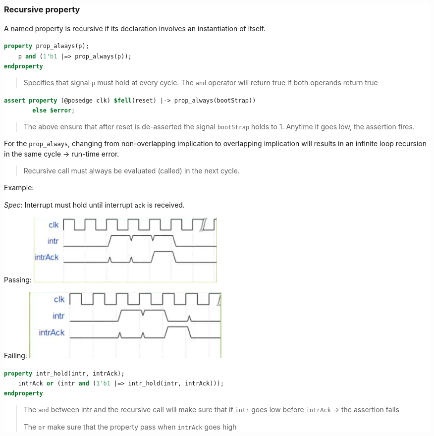 ### Recursive property
A named property is recursive if its declaration involves an instantiation of itself.

```sv
property prop_always(p);
    p and (1'b1 |=> prop_always(p));
endproperty
```


> Specifies that signal `p` must hold at every cycle. The `and` operator will return true if both operands return true 

```sv
assert property (@posedge clk) $fell(reset) |-> prop_always(bootStrap))
        else $error;
```

> The above ensure that after reset is de-asserted the signal `bootStrap` holds to 1. Anytime it goes low, the assertion fires.

For the `prop_always`, changing from non-overlapping implication to overlapping implication will results in an infinite loop recursion in the same cycle -> run-time error.

> Recursive call must always be evaluated (called) in the next cycle.

Example:

_Spec_: Interrupt must hold until interrupt `ack` is received.

Passing:
![](/note_img/passing_recursive_prop.png)

Failing:
![](/note_img/failing_recursive_prop.png)

```sv
property intr_hold(intr, intrAck);
    intrAck or (intr and (1'b1 |=> intr_hold(intr, intrAck)));
endproperty
```

> The `and` between intr and the recursive call will make sure that if `intr` goes low before `intrAck` -> the assertion fails
>
> The `or` make sure that the property pass when `intrAck` goes high
